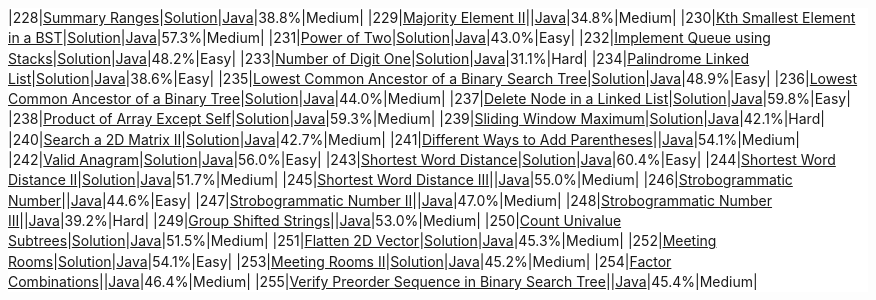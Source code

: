 |228|[Summary Ranges](https://leetcode.com/problems/summary-ranges)|[Solution](https://leetcode.com/articles/summary-ranges)|[Java](./Algorithms/228.%20Summary%20Ranges.java)|38.8%|Medium|
|229|[Majority Element II](https://leetcode.com/problems/majority-element-ii)||[Java](./Algorithms/229.%20Majority%20Element%20II.java)|34.8%|Medium|
|230|[Kth Smallest Element in a BST](https://leetcode.com/problems/kth-smallest-element-in-a-bst)|[Solution](https://leetcode.com/articles/kth-smallest-element-in-a-bst)|[Java](./Algorithms/230.%20Kth%20Smallest%20Element%20in%20a%20BST.java)|57.3%|Medium|
|231|[Power of Two](https://leetcode.com/problems/power-of-two)|[Solution](https://leetcode.com/articles/power-of-two)|[Java](./Algorithms/231.%20Power%20of%20Two.java)|43.0%|Easy|
|232|[Implement Queue using Stacks](https://leetcode.com/problems/implement-queue-using-stacks)|[Solution](https://leetcode.com/articles/implement-queue-using-stacks)|[Java](./Algorithms/232.%20Implement%20Queue%20using%20Stacks.java)|48.2%|Easy|
|233|[Number of Digit One](https://leetcode.com/problems/number-of-digit-one)|[Solution](https://leetcode.com/articles/number-of-digit-one)|[Java](./Algorithms/233.%20Number%20of%20Digit%20One.java)|31.1%|Hard|
|234|[Palindrome Linked List](https://leetcode.com/problems/palindrome-linked-list)|[Solution](https://leetcode.com/articles/palindrome-linked-list)|[Java](./Algorithms/234.%20Palindrome%20Linked%20List.java)|38.6%|Easy|
|235|[Lowest Common Ancestor of a Binary Search Tree](https://leetcode.com/problems/lowest-common-ancestor-of-a-binary-search-tree)|[Solution](https://leetcode.com/articles/lowest-common-ancestor-of-a-binary-search-tree)|[Java](./Algorithms/235.%20Lowest%20Common%20Ancestor%20of%20a%20Binary%20Search%20Tree.java)|48.9%|Easy|
|236|[Lowest Common Ancestor of a Binary Tree](https://leetcode.com/problems/lowest-common-ancestor-of-a-binary-tree)|[Solution](https://leetcode.com/articles/lowest-common-ancestor-of-a-binary-tree)|[Java](./Algorithms/236.%20Lowest%20Common%20Ancestor%20of%20a%20Binary%20Tree.java)|44.0%|Medium|
|237|[Delete Node in a Linked List](https://leetcode.com/problems/delete-node-in-a-linked-list)|[Solution](https://leetcode.com/articles/delete-node-linked-list)|[Java](./Algorithms/237.%20Delete%20Node%20in%20a%20Linked%20List.java)|59.8%|Easy|
|238|[Product of Array Except Self](https://leetcode.com/problems/product-of-array-except-self)|[Solution](https://leetcode.com/articles/product-of-array-except-self)|[Java](./Algorithms/238.%20Product%20of%20Array%20Except%20Self.java)|59.3%|Medium|
|239|[Sliding Window Maximum](https://leetcode.com/problems/sliding-window-maximum)|[Solution](https://leetcode.com/articles/sliding-window-maximum)|[Java](./Algorithms/239.%20Sliding%20Window%20Maximum.java)|42.1%|Hard|
|240|[Search a 2D Matrix II](https://leetcode.com/problems/search-a-2d-matrix-ii)|[Solution](https://leetcode.com/articles/search-a-2d-matrix-ii)|[Java](./Algorithms/240.%20Search%20a%202D%20Matrix%20II.java)|42.7%|Medium|
|241|[Different Ways to Add Parentheses](https://leetcode.com/problems/different-ways-to-add-parentheses)||[Java](./Algorithms/241.%20Different%20Ways%20to%20Add%20Parentheses.java)|54.1%|Medium|
|242|[Valid Anagram](https://leetcode.com/problems/valid-anagram)|[Solution](https://leetcode.com/articles/valid-anagram)|[Java](./Algorithms/242.%20Valid%20Anagram.java)|56.0%|Easy|
|243|[Shortest Word Distance](https://leetcode.com/problems/shortest-word-distance)|[Solution](https://leetcode.com/articles/shortest-word-distance)|[Java](./Algorithms/243.%20Shortest%20Word%20Distance.java)|60.4%|Easy|
|244|[Shortest Word Distance II](https://leetcode.com/problems/shortest-word-distance-ii)|[Solution](https://leetcode.com/articles/shortest-word-distance-ii)|[Java](./Algorithms/244.%20Shortest%20Word%20Distance%20II.java)|51.7%|Medium|
|245|[Shortest Word Distance III](https://leetcode.com/problems/shortest-word-distance-iii)||[Java](./Algorithms/245.%20Shortest%20Word%20Distance%20III.java)|55.0%|Medium|
|246|[Strobogrammatic Number](https://leetcode.com/problems/strobogrammatic-number)||[Java](./Algorithms/246.%20Strobogrammatic%20Number.java)|44.6%|Easy|
|247|[Strobogrammatic Number II](https://leetcode.com/problems/strobogrammatic-number-ii)||[Java](./Algorithms/247.%20Strobogrammatic%20Number%20II.java)|47.0%|Medium|
|248|[Strobogrammatic Number III](https://leetcode.com/problems/strobogrammatic-number-iii)||[Java](./Algorithms/248.%20Strobogrammatic%20Number%20III.java)|39.2%|Hard|
|249|[Group Shifted Strings](https://leetcode.com/problems/group-shifted-strings)||[Java](./Algorithms/249.%20Group%20Shifted%20Strings.java)|53.0%|Medium|
|250|[Count Univalue Subtrees](https://leetcode.com/problems/count-univalue-subtrees)|[Solution](https://leetcode.com/articles/count-univalue-subtrees)|[Java](./Algorithms/250.%20Count%20Univalue%20Subtrees.java)|51.5%|Medium|
|251|[Flatten 2D Vector](https://leetcode.com/problems/flatten-2d-vector)|[Solution](https://leetcode.com/articles/flatten-2d-vector)|[Java](./Algorithms/251.%20Flatten%202D%20Vector.java)|45.3%|Medium|
|252|[Meeting Rooms](https://leetcode.com/problems/meeting-rooms)|[Solution](https://leetcode.com/articles/meeting-rooms)|[Java](./Algorithms/252.%20Meeting%20Rooms.java)|54.1%|Easy|
|253|[Meeting Rooms II](https://leetcode.com/problems/meeting-rooms-ii)|[Solution](https://leetcode.com/articles/meeting-rooms-ii)|[Java](./Algorithms/253.%20Meeting%20Rooms%20II.java)|45.2%|Medium|
|254|[Factor Combinations](https://leetcode.com/problems/factor-combinations)||[Java](./Algorithms/254.%20Factor%20Combinations.java)|46.4%|Medium|
|255|[Verify Preorder Sequence in Binary Search Tree](https://leetcode.com/problems/verify-preorder-sequence-in-binary-search-tree)||[Java](./Algorithms/255.%20Verify%20Preorder%20Sequence%20in%20Binary%20Search%20Tree.java)|45.4%|Medium|